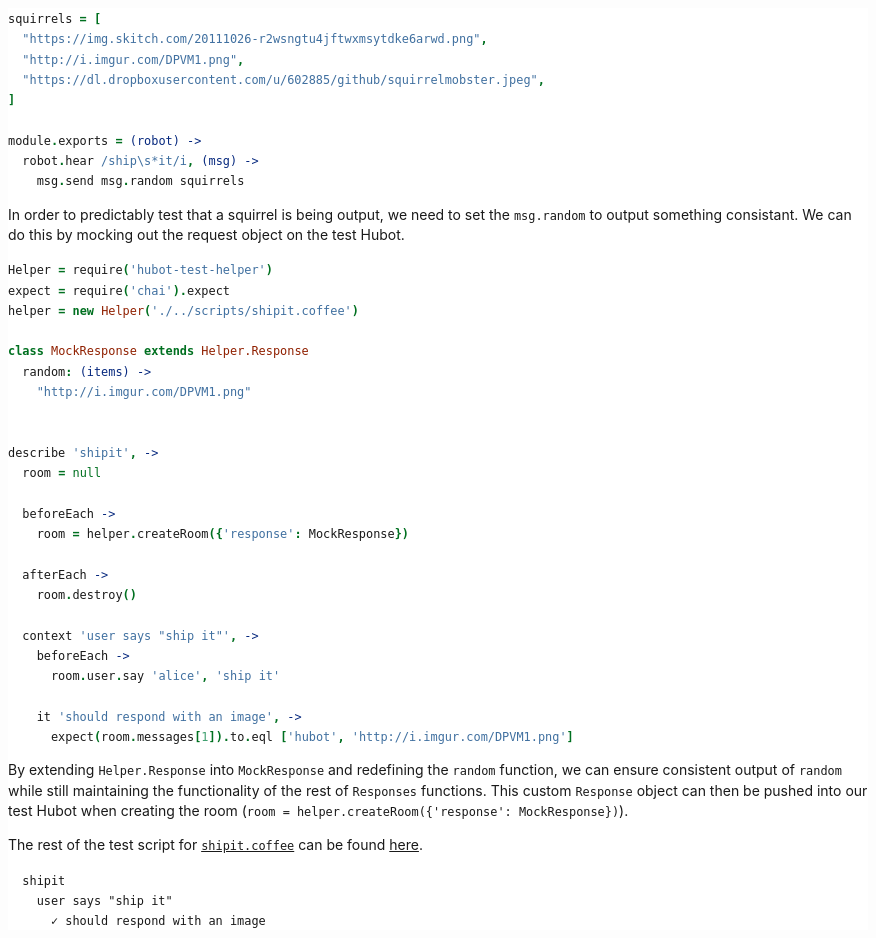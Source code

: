 
~~~ coffeescript
squirrels = [
  "https://img.skitch.com/20111026-r2wsngtu4jftwxmsytdke6arwd.png",
  "http://i.imgur.com/DPVM1.png",
  "https://dl.dropboxusercontent.com/u/602885/github/squirrelmobster.jpeg",
]

module.exports = (robot) ->
  robot.hear /ship\s*it/i, (msg) ->
    msg.send msg.random squirrels
~~~

In order to predictably test that a squirrel is being output, we need to set the `msg.random` to output something consistant.  We can do this by mocking out the request object on the test Hubot.

~~~ coffeescript
Helper = require('hubot-test-helper')
expect = require('chai').expect
helper = new Helper('./../scripts/shipit.coffee')

class MockResponse extends Helper.Response
  random: (items) ->
    "http://i.imgur.com/DPVM1.png"


describe 'shipit', ->
  room = null

  beforeEach ->
    room = helper.createRoom({'response': MockResponse})

  afterEach ->
    room.destroy()

  context 'user says "ship it"', ->
    beforeEach ->
      room.user.say 'alice', 'ship it'

    it 'should respond with an image', ->
      expect(room.messages[1]).to.eql ['hubot', 'http://i.imgur.com/DPVM1.png']

~~~

By extending `Helper.Response` into `MockResponse` and redefining the `random` function, we can ensure consistent output of `random` while still maintaining the functionality of the rest of `Responses` functions.  This custom `Response` object can then be pushed into our test Hubot when creating the room (`room = helper.createRoom({'response': MockResponse})`).

The rest of the test script for [`shipit.coffee`][shipit] can be found [here][shipit-test].

~~~
  shipit
    user says "ship it"
      ✓ should respond with an image
~~~


[hubot]: https://github.com/github/hubot
[repo]: https://github.com/amussey/hubot-testing-boilerplate/
[boilerplate]: https://github.com/amussey/hubot-testing-boilerplate/
[ping]: https://github.com/amussey/hubot-testing-boilerplate/blob/master/scripts/ping.coffee
[ping-test]: https://github.com/amussey/hubot-testing-boilerplate/blob/master/tests/ping.coffee
[pugme]: https://github.com/amussey/hubot-testing-boilerplate/blob/master/scripts/pugme.coffee
[pugme-test]: https://github.com/amussey/hubot-testing-boilerplate/blob/master/tests/pugme.coffee
[secret]: https://github.com/amussey/hubot-testing-boilerplate/blob/master/scripts/secret.coffee
[secret-test]: https://github.com/amussey/hubot-testing-boilerplate/blob/master/tests/secret.coffee
[shipit]: https://github.com/amussey/hubot-testing-boilerplate/blob/master/scripts/shipit.coffee
[shipit-test]: https://github.com/amussey/hubot-testing-boilerplate/blob/master/tests/shipit.coffee
[remember]: https://github.com/amussey/hubot-testing-boilerplate/blob/master/scripts/remember.coffee
[remember-test]: https://github.com/amussey/hubot-testing-boilerplate/blob/master/tests/remember.coffee
[timestamp]: https://github.com/amussey/hubot-testing-boilerplate/blob/master/scripts/timestamp.coffee
[timestamp-test]: https://github.com/amussey/hubot-testing-boilerplate/blob/master/tests/timestamp.coffee